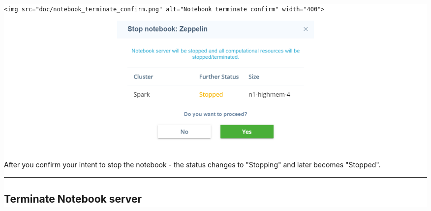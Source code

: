     <img src="doc/notebook_terminate_confirm.png" alt="Notebook terminate confirm" width="400">
</p>

<p align="center"> 
    <img src="doc/notebook_stop_confirm.png" alt="Notebook stop confirm" width="400">
</p>

After you confirm your intent to stop the notebook - the status changes to "Stopping" and later becomes "Stopped". 

--------------------------------
## Terminate Notebook server <a name="notebook_terminate"></a>
